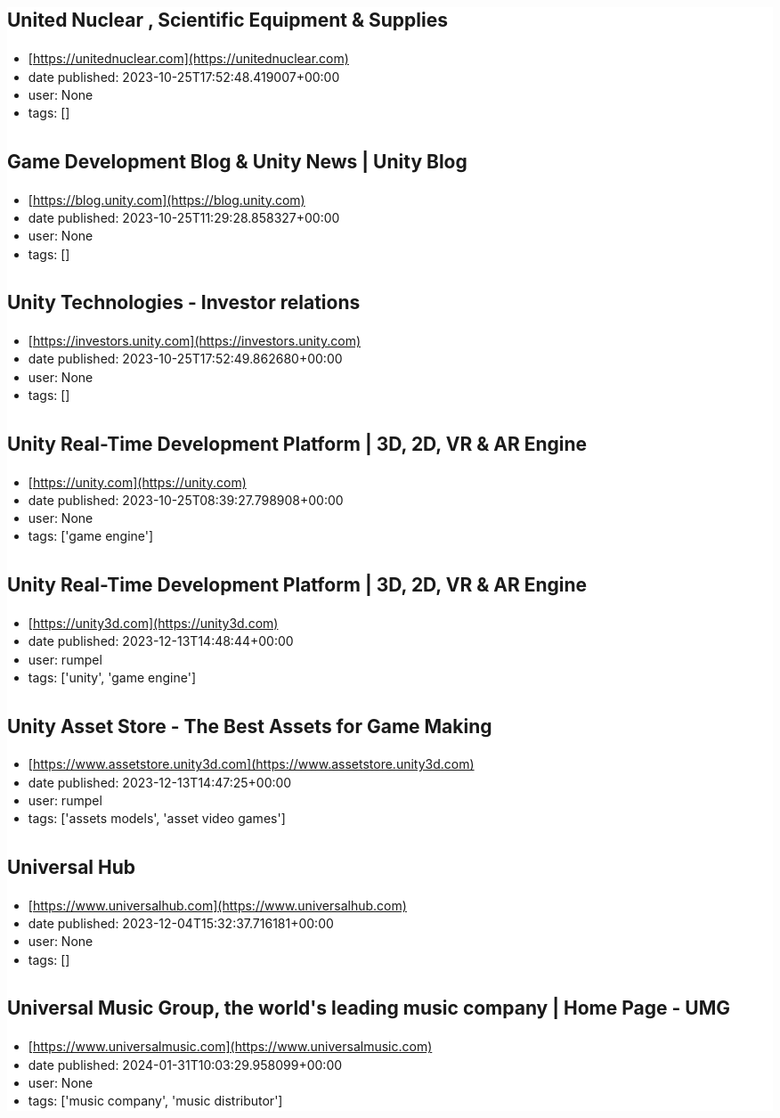 ## United Nuclear , Scientific Equipment & Supplies
 - [https://unitednuclear.com](https://unitednuclear.com)
 - date published: 2023-10-25T17:52:48.419007+00:00
 - user: None
 - tags: []

## Game Development Blog & Unity News | Unity Blog
 - [https://blog.unity.com](https://blog.unity.com)
 - date published: 2023-10-25T11:29:28.858327+00:00
 - user: None
 - tags: []

## Unity Technologies - Investor relations
 - [https://investors.unity.com](https://investors.unity.com)
 - date published: 2023-10-25T17:52:49.862680+00:00
 - user: None
 - tags: []

## Unity Real-Time Development Platform | 3D, 2D, VR & AR Engine
 - [https://unity.com](https://unity.com)
 - date published: 2023-10-25T08:39:27.798908+00:00
 - user: None
 - tags: ['game engine']

## Unity Real-Time Development Platform | 3D, 2D, VR & AR Engine
 - [https://unity3d.com](https://unity3d.com)
 - date published: 2023-12-13T14:48:44+00:00
 - user: rumpel
 - tags: ['unity', 'game engine']

## Unity Asset Store - The Best Assets for Game Making
 - [https://www.assetstore.unity3d.com](https://www.assetstore.unity3d.com)
 - date published: 2023-12-13T14:47:25+00:00
 - user: rumpel
 - tags: ['assets models', 'asset video games']

## Universal Hub
 - [https://www.universalhub.com](https://www.universalhub.com)
 - date published: 2023-12-04T15:32:37.716181+00:00
 - user: None
 - tags: []

## Universal Music Group, the world's leading music company | Home Page - UMG
 - [https://www.universalmusic.com](https://www.universalmusic.com)
 - date published: 2024-01-31T10:03:29.958099+00:00
 - user: None
 - tags: ['music company', 'music distributor']
